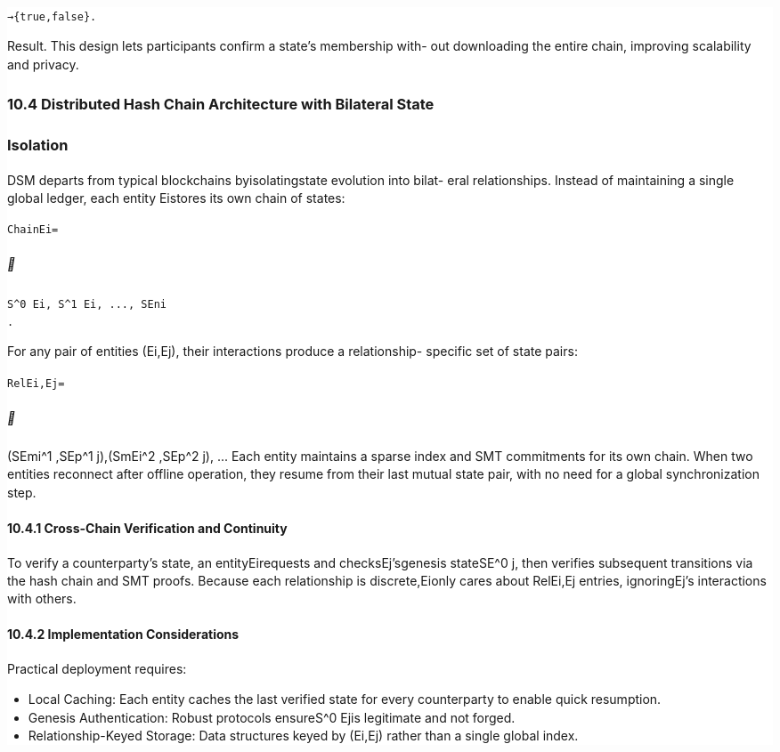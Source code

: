 ```
→{true,false}.
```

Result. This design lets participants confirm a state’s membership with-
out downloading the entire chain, improving scalability and privacy.

### 10.4 Distributed Hash Chain Architecture with Bilateral State

### Isolation

DSM departs from typical blockchains byisolatingstate evolution into bilat-
eral relationships. Instead of maintaining a single global ledger, each entity
Eistores its own chain of states:

```
ChainEi=
```

##### 

```
S^0 Ei, S^1 Ei, ..., SEni
.
```

For any pair of entities (Ei,Ej), their interactions produce a relationship-
specific set of state pairs:

```
RelEi,Ej=
```

##### 

(SEmi^1 ,SEp^1 j),(SmEi^2 ,SEp^2 j), ...
Each entity maintains a sparse index and SMT commitments for its own
chain. When two entities reconnect after offline operation, they resume from
their last mutual state pair, with no need for a global synchronization step.

#### 10.4.1 Cross-Chain Verification and Continuity

To verify a counterparty’s state, an entityEirequests and checksEj’sgenesis
stateSE^0 j, then verifies subsequent transitions via the hash chain and SMT
proofs. Because each relationship is discrete,Eionly cares about RelEi,Ej
entries, ignoringEj’s interactions with others.

#### 10.4.2 Implementation Considerations

Practical deployment requires:

- Local Caching: Each entity caches the last verified state for every
  counterparty to enable quick resumption.
- Genesis Authentication: Robust protocols ensureS^0 Ejis legitimate
  and not forged.
- Relationship-Keyed Storage: Data structures keyed by (Ei,Ej)
  rather than a single global index.
